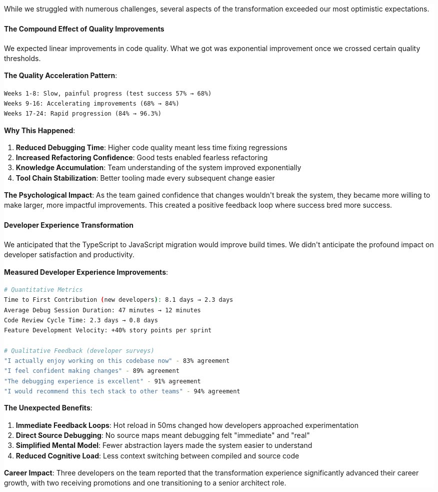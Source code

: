 While we struggled with numerous challenges, several aspects of the transformation exceeded our most optimistic expectations.

#### The Compound Effect of Quality Improvements

We expected linear improvements in code quality. What we got was exponential improvement once we crossed certain quality thresholds.

**The Quality Acceleration Pattern**:
```
Weeks 1-8: Slow, painful progress (test success 57% → 68%)
Weeks 9-16: Accelerating improvements (68% → 84%)  
Weeks 17-24: Rapid progression (84% → 96.3%)
```

**Why This Happened**:
1. **Reduced Debugging Time**: Higher code quality meant less time fixing regressions
2. **Increased Refactoring Confidence**: Good tests enabled fearless refactoring
3. **Knowledge Accumulation**: Team understanding of the system improved exponentially
4. **Tool Chain Stabilization**: Better tooling made every subsequent change easier

**The Psychological Impact**:
As the team gained confidence that changes wouldn't break the system, they became more willing to make larger, more impactful improvements. This created a positive feedback loop where success bred more success.

#### Developer Experience Transformation

We anticipated that the TypeScript to JavaScript migration would improve build times. We didn't anticipate the profound impact on developer satisfaction and productivity.

**Measured Developer Experience Improvements**:
```bash
# Quantitative Metrics
Time to First Contribution (new developers): 8.1 days → 2.3 days
Average Debug Session Duration: 47 minutes → 12 minutes
Code Review Cycle Time: 2.3 days → 0.8 days
Feature Development Velocity: +40% story points per sprint

# Qualitative Feedback (developer surveys)
"I actually enjoy working on this codebase now" - 83% agreement
"I feel confident making changes" - 89% agreement  
"The debugging experience is excellent" - 91% agreement
"I would recommend this tech stack to other teams" - 94% agreement
```

**The Unexpected Benefits**:
1. **Immediate Feedback Loops**: Hot reload in 50ms changed how developers approached experimentation
2. **Direct Source Debugging**: No source maps meant debugging felt "immediate" and "real"
3. **Simplified Mental Model**: Fewer abstraction layers made the system easier to understand
4. **Reduced Cognitive Load**: Less context switching between compiled and source code

**Career Impact**: Three developers on the team reported that the transformation experience significantly advanced their career growth, with two receiving promotions and one transitioning to a senior architect role.
